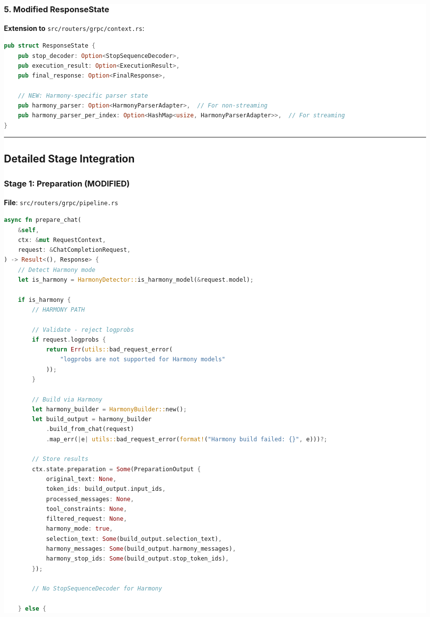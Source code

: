 ### 5. Modified ResponseState

**Extension to** `src/routers/grpc/context.rs`:

```rust
pub struct ResponseState {
    pub stop_decoder: Option<StopSequenceDecoder>,
    pub execution_result: Option<ExecutionResult>,
    pub final_response: Option<FinalResponse>,

    // NEW: Harmony-specific parser state
    pub harmony_parser: Option<HarmonyParserAdapter>,  // For non-streaming
    pub harmony_parser_per_index: Option<HashMap<usize, HarmonyParserAdapter>>,  // For streaming
}
```

---

## Detailed Stage Integration

### Stage 1: Preparation (MODIFIED)

**File**: `src/routers/grpc/pipeline.rs`

```rust
async fn prepare_chat(
    &self,
    ctx: &mut RequestContext,
    request: &ChatCompletionRequest,
) -> Result<(), Response> {
    // Detect Harmony mode
    let is_harmony = HarmonyDetector::is_harmony_model(&request.model);

    if is_harmony {
        // HARMONY PATH

        // Validate - reject logprobs
        if request.logprobs {
            return Err(utils::bad_request_error(
                "logprobs are not supported for Harmony models"
            ));
        }

        // Build via Harmony
        let harmony_builder = HarmonyBuilder::new();
        let build_output = harmony_builder
            .build_from_chat(request)
            .map_err(|e| utils::bad_request_error(format!("Harmony build failed: {}", e)))?;

        // Store results
        ctx.state.preparation = Some(PreparationOutput {
            original_text: None,
            token_ids: build_output.input_ids,
            processed_messages: None,
            tool_constraints: None,
            filtered_request: None,
            harmony_mode: true,
            selection_text: Some(build_output.selection_text),
            harmony_messages: Some(build_output.harmony_messages),
            harmony_stop_ids: Some(build_output.stop_token_ids),
        });

        // No StopSequenceDecoder for Harmony

    } else {
```